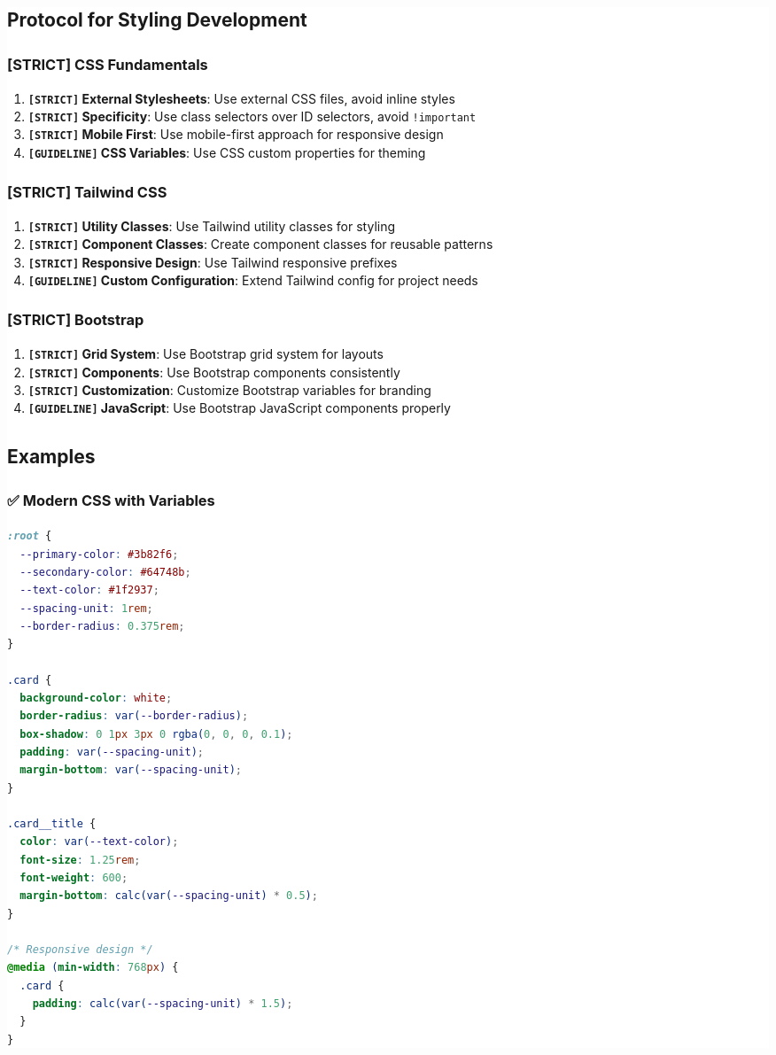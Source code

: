 ## Protocol for Styling Development

### **[STRICT] CSS Fundamentals**
1. **`[STRICT]` External Stylesheets**: Use external CSS files, avoid inline styles
2. **`[STRICT]` Specificity**: Use class selectors over ID selectors, avoid `!important`
3. **`[STRICT]` Mobile First**: Use mobile-first approach for responsive design
4. **`[GUIDELINE]` CSS Variables**: Use CSS custom properties for theming

### **[STRICT] Tailwind CSS**
1. **`[STRICT]` Utility Classes**: Use Tailwind utility classes for styling
2. **`[STRICT]` Component Classes**: Create component classes for reusable patterns
3. **`[STRICT]` Responsive Design**: Use Tailwind responsive prefixes
4. **`[GUIDELINE]` Custom Configuration**: Extend Tailwind config for project needs

### **[STRICT] Bootstrap**
1. **`[STRICT]` Grid System**: Use Bootstrap grid system for layouts
2. **`[STRICT]` Components**: Use Bootstrap components consistently
3. **`[STRICT]` Customization**: Customize Bootstrap variables for branding
4. **`[GUIDELINE]` JavaScript**: Use Bootstrap JavaScript components properly

## Examples

### ✅ Modern CSS with Variables
```css
:root {
  --primary-color: #3b82f6;
  --secondary-color: #64748b;
  --text-color: #1f2937;
  --spacing-unit: 1rem;
  --border-radius: 0.375rem;
}

.card {
  background-color: white;
  border-radius: var(--border-radius);
  box-shadow: 0 1px 3px 0 rgba(0, 0, 0, 0.1);
  padding: var(--spacing-unit);
  margin-bottom: var(--spacing-unit);
}

.card__title {
  color: var(--text-color);
  font-size: 1.25rem;
  font-weight: 600;
  margin-bottom: calc(var(--spacing-unit) * 0.5);
}

/* Responsive design */
@media (min-width: 768px) {
  .card {
    padding: calc(var(--spacing-unit) * 1.5);
  }
}
```
